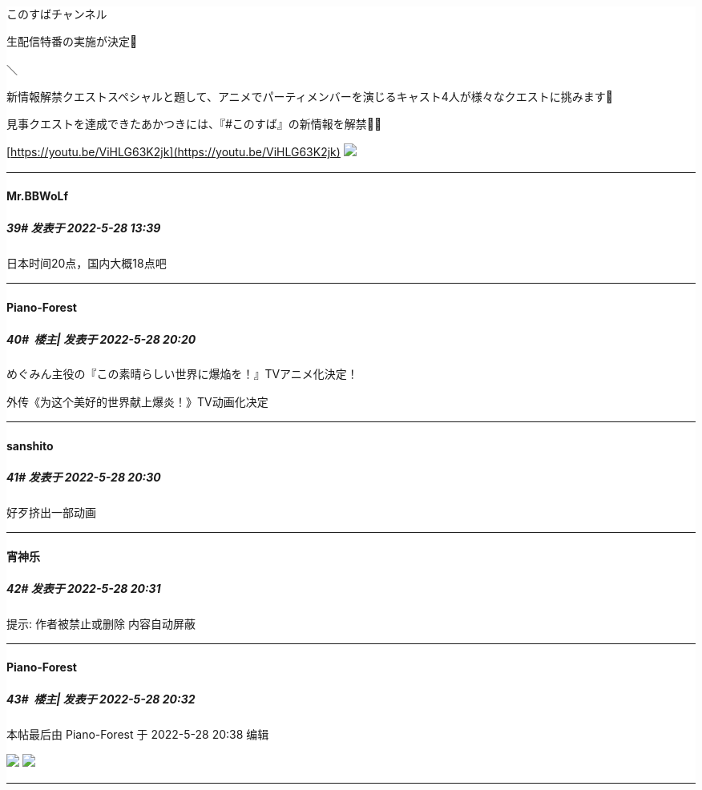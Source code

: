 このすばチャンネル

生配信特番の実施が決定🌈

＼

新情報解禁クエストスペシャルと題して、アニメでパーティメンバーを演じるキャスト4人が様々なクエストに挑みます💪

見事クエストを達成できたあかつきには、『#このすば』の新情報を解禁👀✨

[https://youtu.be/ViHLG63K2jk](https://youtu.be/ViHLG63K2jk)
<img src="https://p.sda1.dev/6/c43c256be46f5af18adca686097a1f84/20220518_191832.jpg" referrerpolicy="no-referrer">

*****

####  Mr.BBWoLf  
##### 39#       发表于 2022-5-28 13:39

日本时间20点，国内大概18点吧

*****

####  Piano-Forest  
##### 40#         楼主| 发表于 2022-5-28 20:20

めぐみん主役の『この素晴らしい世界に爆焔を！』TVアニメ化決定！ 

外传《为这个美好的世界献上爆炎！》TV动画化决定 ​​​

*****

####  sanshito  
##### 41#       发表于 2022-5-28 20:30

好歹挤出一部动画

*****

####  宵神乐  
##### 42#       发表于 2022-5-28 20:31

提示: 作者被禁止或删除 内容自动屏蔽

*****

####  Piano-Forest  
##### 43#         楼主| 发表于 2022-5-28 20:32

 本帖最后由 Piano-Forest 于 2022-5-28 20:38 编辑 

<img src="https://p.sda1.dev/6/4577ce60ae9deaff5ad6d5478f603d40/20220528_203609.jpg" referrerpolicy="no-referrer">
<img src="https://p.sda1.dev/6/fd4c52e5c713c85f5177d57d3190aa93/20220528_203611.jpg" referrerpolicy="no-referrer">

*****
